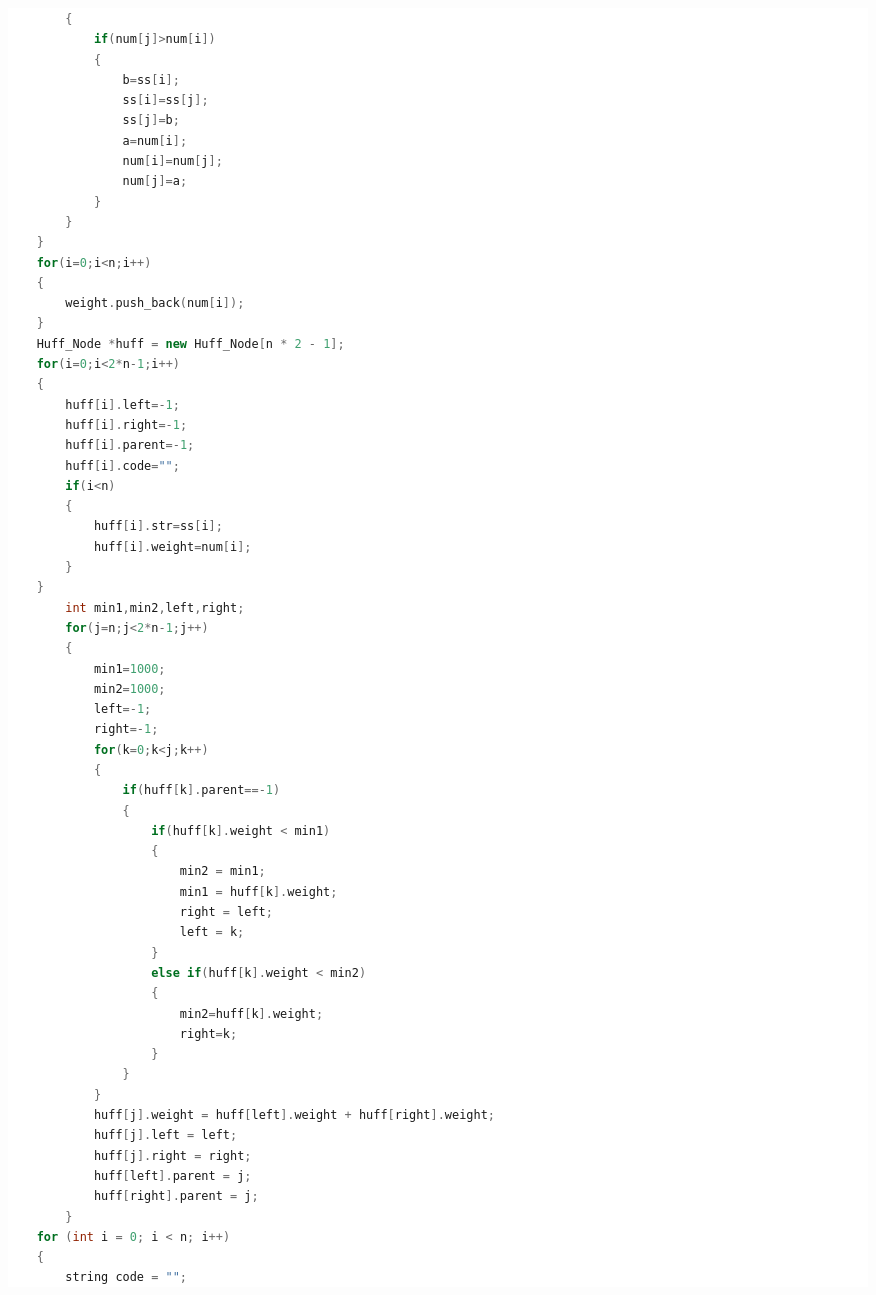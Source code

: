 ```c++
        {
            if(num[j]>num[i])
            {
                b=ss[i];
                ss[i]=ss[j];
                ss[j]=b;
                a=num[i];
                num[i]=num[j];
                num[j]=a;
            }
        }
    }
    for(i=0;i<n;i++)
    {
        weight.push_back(num[i]);
    }
    Huff_Node *huff = new Huff_Node[n * 2 - 1];
    for(i=0;i<2*n-1;i++)
    {
        huff[i].left=-1;
        huff[i].right=-1;
        huff[i].parent=-1;
        huff[i].code="";
        if(i<n)
        {
            huff[i].str=ss[i];
            huff[i].weight=num[i];
        }
    }
        int min1,min2,left,right;
        for(j=n;j<2*n-1;j++)
        {
            min1=1000;
            min2=1000;
            left=-1;
            right=-1;
            for(k=0;k<j;k++)
            {
                if(huff[k].parent==-1)
                {
                    if(huff[k].weight < min1)
                    {
                        min2 = min1;
					    min1 = huff[k].weight;
					    right = left;
					    left = k;
                    }
                    else if(huff[k].weight < min2)
                    {
                        min2=huff[k].weight;
                        right=k;
                    }
                }
            }
            huff[j].weight = huff[left].weight + huff[right].weight;
		    huff[j].left = left;
		    huff[j].right = right;
		    huff[left].parent = j;
		    huff[right].parent = j;
        }
    for (int i = 0; i < n; i++)
	{
		string code = "";
```